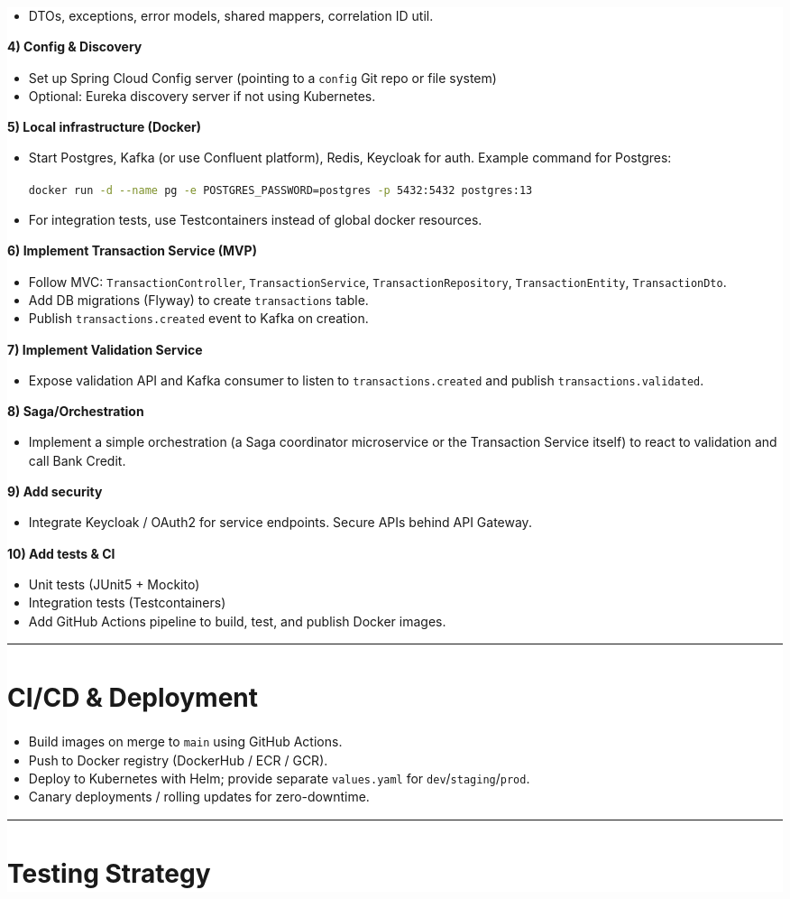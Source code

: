 * DTOs, exceptions, error models, shared mappers, correlation ID util.

**4) Config & Discovery**

* Set up Spring Cloud Config server (pointing to a `config` Git repo or file system)
* Optional: Eureka discovery server if not using Kubernetes.

**5) Local infrastructure (Docker)**

* Start Postgres, Kafka (or use Confluent platform), Redis, Keycloak for auth. Example command for Postgres:

  ```bash
  docker run -d --name pg -e POSTGRES_PASSWORD=postgres -p 5432:5432 postgres:13
  ```
* For integration tests, use Testcontainers instead of global docker resources.

**6) Implement Transaction Service (MVP)**

* Follow MVC: `TransactionController`, `TransactionService`, `TransactionRepository`, `TransactionEntity`, `TransactionDto`.
* Add DB migrations (Flyway) to create `transactions` table.
* Publish `transactions.created` event to Kafka on creation.

**7) Implement Validation Service**

* Expose validation API and Kafka consumer to listen to `transactions.created` and publish `transactions.validated`.

**8) Saga/Orchestration**

* Implement a simple orchestration (a Saga coordinator microservice or the Transaction Service itself) to react to validation and call Bank Credit.

**9) Add security**

* Integrate Keycloak / OAuth2 for service endpoints. Secure APIs behind API Gateway.

**10) Add tests & CI**

* Unit tests (JUnit5 + Mockito)
* Integration tests (Testcontainers)
* Add GitHub Actions pipeline to build, test, and publish Docker images.

---

# CI/CD & Deployment

* Build images on merge to `main` using GitHub Actions.
* Push to Docker registry (DockerHub / ECR / GCR).
* Deploy to Kubernetes with Helm; provide separate `values.yaml` for `dev`/`staging`/`prod`.
* Canary deployments / rolling updates for zero-downtime.

---

# Testing Strategy
